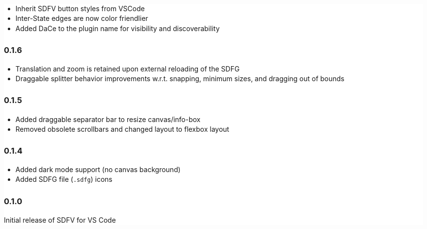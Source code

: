 - Inherit SDFV button styles from VSCode
- Inter-State edges are now color friendlier
- Added DaCe to the plugin name for visibility and discoverability

### 0.1.6

- Translation and zoom is retained upon external reloading of the SDFG
- Draggable splitter behavior improvements w.r.t. snapping, minimum
  sizes, and dragging out of bounds

### 0.1.5

- Added draggable separator bar to resize canvas/info-box
- Removed obsolete scrollbars and changed layout to flexbox layout

### 0.1.4

- Added dark mode support (no canvas background)
- Added SDFG file (`.sdfg`) icons

### 0.1.0

Initial release of SDFV for VS Code

